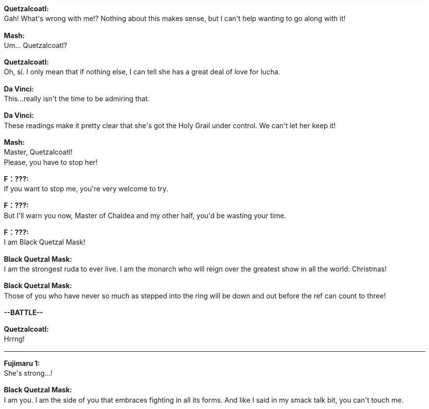    
**Quetzalcoatl:**   
Gah! What's wrong with me!? Nothing about this makes sense, but I can't help wanting to go along with it!  
  
   
**Mash:**   
Um... Quetzalcoatl?  
  
   
**Quetzalcoatl:**   
Oh, sí. I only mean that if nothing else, I can tell she has a great deal of love for lucha.  
  
   
**Da Vinci:**   
This...really isn't the time to be admiring that.  
  
   
**Da Vinci:**   
These readings make it pretty clear that she's got the Holy Grail under control. We can't let her keep it!  
  
   
**Mash:**   
Master, Quetzalcoatl!  
Please, you have to stop her!  
  
   
**F：???:**  
If you want to stop me, you're very welcome to try.  
  
   
**F：???:**  
But I'll warn you now, Master of Chaldea and my other half, you'd be wasting your time.  
  
   
**F：???:**  
I am Black Quetzal Mask!  
  
   
**Black Quetzal Mask:**   
I am the strongest ruda to ever live. I am the monarch who will reign over the greatest show in all the world: Christmas!  
  
   
**Black Quetzal Mask:**   
Those of you who have never so much as stepped into the ring will be down and out before the ref can count to three!  
  
   
**--BATTLE--**  
   
**Quetzalcoatl:**   
Hrrng!  
  
   
---  
  
**Fujimaru 1:**   
She's strong...!  
  
   
**Black Quetzal Mask:**   
I am you. I am the side of you that embraces fighting in all its forms. And like I said in my smack talk bit, you can't touch me.  
  